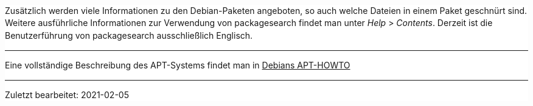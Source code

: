 Zusätzlich werden viele Informationen zu den Debian-Paketen angeboten, so auch welche Dateien in einem Paket geschnürt sind. Weitere ausführliche Informationen zur Verwendung von packagesearch findet man unter *Help* > *Contents*.  Derzeit ist die Benutzerführung von packagesearch ausschließlich Englisch.

---

Eine vollständige Beschreibung des APT-Systems findet man in [Debians APT-HOWTO](https://wiki.debian.org/DebianPackageManagement)

---

<div id="rev">Zuletzt bearbeitet: 2021-02-05</div>
